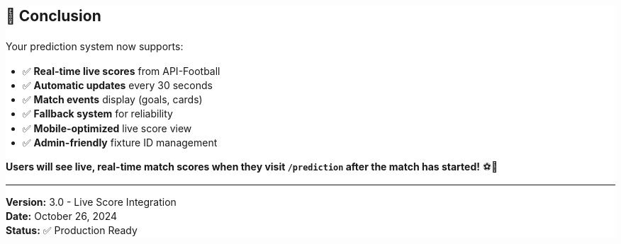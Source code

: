 
## 🎉 Conclusion

Your prediction system now supports:
- ✅ **Real-time live scores** from API-Football
- ✅ **Automatic updates** every 30 seconds
- ✅ **Match events** display (goals, cards)
- ✅ **Fallback system** for reliability
- ✅ **Mobile-optimized** live score view
- ✅ **Admin-friendly** fixture ID management

**Users will see live, real-time match scores when they visit `/prediction` after the match has started!** ⚽🔴

---

**Version:** 3.0 - Live Score Integration  
**Date:** October 26, 2024  
**Status:** ✅ Production Ready
